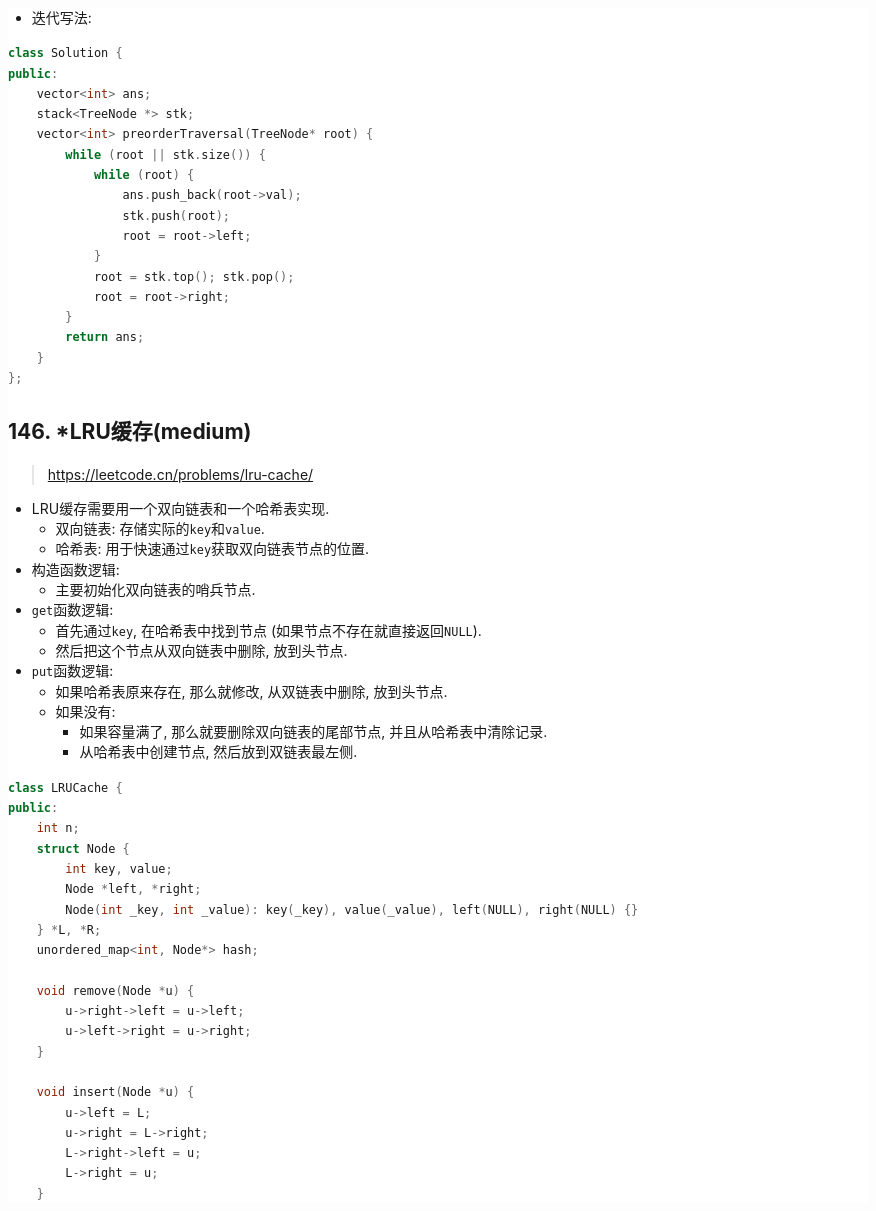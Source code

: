 * 迭代写法:

```cpp
class Solution {
public:
    vector<int> ans;
    stack<TreeNode *> stk;
    vector<int> preorderTraversal(TreeNode* root) {
        while (root || stk.size()) {
            while (root) {
                ans.push_back(root->val);
                stk.push(root);
                root = root->left;
            }
            root = stk.top(); stk.pop();
            root = root->right;
        }
        return ans;
    }
};

```



## 146. *LRU缓存(medium)

> https://leetcode.cn/problems/lru-cache/

* LRU缓存需要用一个双向链表和一个哈希表实现.
  * 双向链表: 存储实际的`key`和`value`.
  * 哈希表: 用于快速通过`key`获取双向链表节点的位置.
* 构造函数逻辑:
  * 主要初始化双向链表的哨兵节点.
* `get`函数逻辑:
  * 首先通过`key`, 在哈希表中找到节点 (如果节点不存在就直接返回`NULL`).
  * 然后把这个节点从双向链表中删除, 放到头节点.
* `put`函数逻辑:
  * 如果哈希表原来存在, 那么就修改, 从双链表中删除, 放到头节点.
  * 如果没有:
    * 如果容量满了, 那么就要删除双向链表的尾部节点, 并且从哈希表中清除记录.
    * 从哈希表中创建节点, 然后放到双链表最左侧.

```cpp
class LRUCache {
public:
    int n;
    struct Node {
        int key, value;
        Node *left, *right;
        Node(int _key, int _value): key(_key), value(_value), left(NULL), right(NULL) {}
    } *L, *R;
    unordered_map<int, Node*> hash;

    void remove(Node *u) {
        u->right->left = u->left;
        u->left->right = u->right;
    }

    void insert(Node *u) {
        u->left = L;
        u->right = L->right;
        L->right->left = u;
        L->right = u;
    }

```
